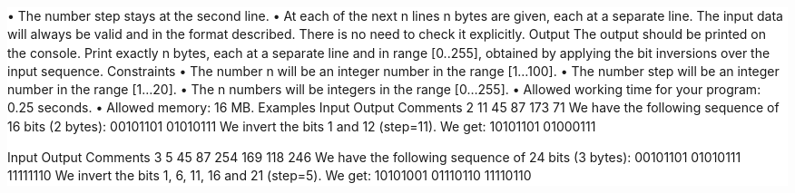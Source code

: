 •	The number step stays at the second line.
•	At each of the next n lines n bytes are given, each at a separate line. 
The input data will always be valid and in the format described. There is no need to check it explicitly.
Output
The output should be printed on the console. Print exactly n bytes, each at a separate line and in range [0..255], obtained by applying the bit inversions over the input sequence.
Constraints
•	The number n will be an integer number in the range [1…100].
•	The number step will be an integer number in the range [1…20].
•	The n numbers will be integers in the range [0…255].
•	Allowed working time for your program: 0.25 seconds.
•	Allowed memory: 16 MB.
Examples
Input	Output	Comments
2
11
45
87	173
71	We have the following sequence of 16 bits (2 bytes):
00101101 01010111
We invert the bits 1 and 12 (step=11). We get:
10101101 01000111

Input	Output	Comments
3
5
45
87
254	169
118
246	We have the following sequence of 24 bits (3 bytes):
00101101 01010111 11111110
We invert the bits 1, 6, 11, 16 and 21 (step=5). We get:
10101001 01110110 11110110


